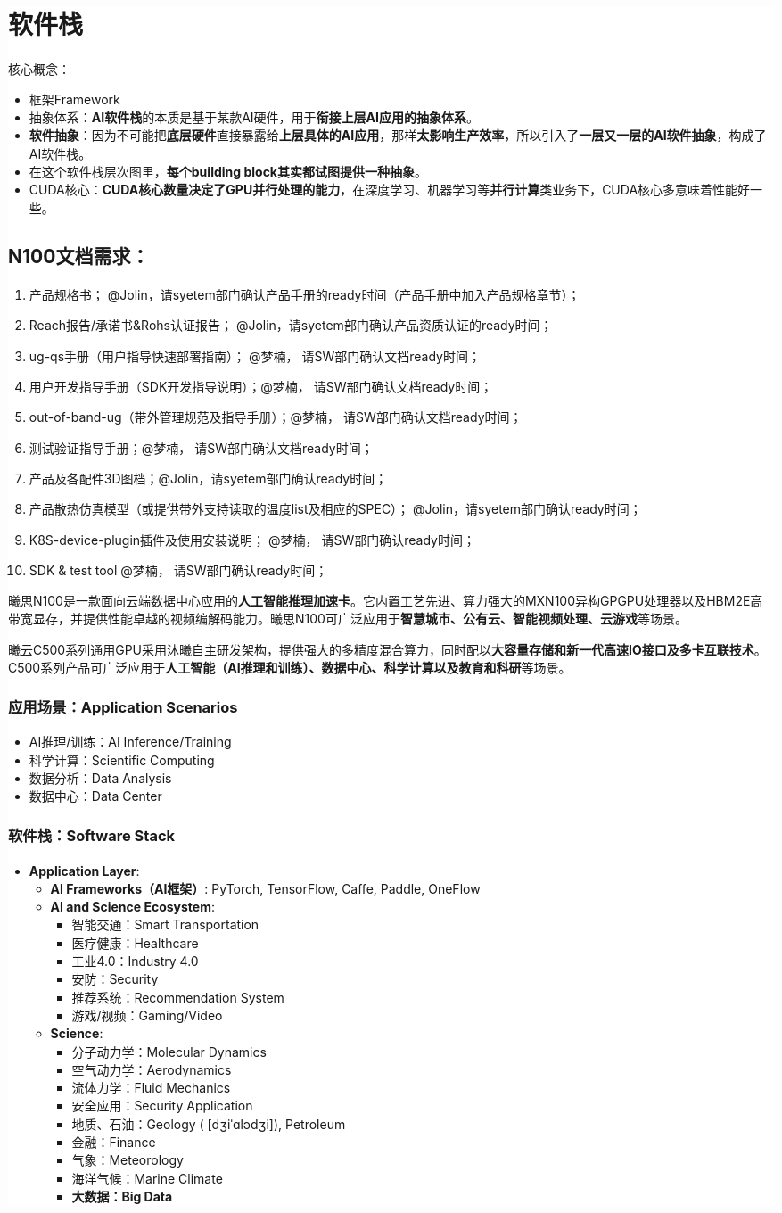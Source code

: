 # 软件栈

核心概念：

* 框架Framework
* 抽象体系：**AI软件栈**的本质是基于某款AI硬件，用于**衔接上层AI应用的抽象体系**。
* **软件抽象**：因为不可能把**底层硬件**直接暴露给**上层具体的AI应用**，那样**太影响生产效率**，所以引入了**一层又一层的AI软件抽象**，构成了AI软件栈。
* 在这个软件栈层次图里，**每个building block其实都试图提供一种抽象**。
* CUDA核心：**CUDA核心数量决定了GPU并行处理的能力**，在深度学习、机器学习等**并行计算**类业务下，CUDA核心多意味着性能好一些。

## N100文档需求：

1. 产品规格书； @Jolin，请syetem部门确认产品手册的ready时间（产品手册中加入产品规格章节）；

2. Reach报告/承诺书&Rohs认证报告； @Jolin，请syetem部门确认产品资质认证的ready时间；

3. ug-qs手册（用户指导快速部署指南）； @梦楠， 请SW部门确认文档ready时间；

4. 用户开发指导手册（SDK开发指导说明）；@梦楠， 请SW部门确认文档ready时间；

5. out-of-band-ug（带外管理规范及指导手册）；@梦楠， 请SW部门确认文档ready时间；

6. 测试验证指导手册；@梦楠， 请SW部门确认文档ready时间；

7. 产品及各配件3D图档；@Jolin，请syetem部门确认ready时间；

8. 产品散热仿真模型（或提供带外支持读取的温度list及相应的SPEC）； @Jolin，请syetem部门确认ready时间；

9. K8S-device-plugin插件及使用安装说明； @梦楠， 请SW部门确认ready时间；

10. SDK & test tool  @梦楠， 请SW部门确认ready时间；



曦思N100是一款面向云端数据中心应用的**人工智能推理加速卡**。它内置工艺先进、算力强大的MXN100异构GPGPU处理器以及HBM2E高带宽显存，并提供性能卓越的视频编解码能力。曦思N100可广泛应用于**智慧城市、公有云、智能视频处理、云游戏**等场景。

曦云C500系列通用GPU采用沐曦自主研发架构，提供强大的多精度混合算力，同时配以**大容量存储和新一代高速IO接口及多卡互联技术**。C500系列产品可广泛应用于**人工智能（AI推理和训练）、数据中心、科学计算以及教育和科研**等场景。

### 应用场景：Application Scenarios

* AI推理/训练：AI Inference/Training
* 科学计算：Scientific Computing
* 数据分析：Data Analysis
* 数据中心：Data Center



### **软件栈：Software Stack**

* **Application Layer**: 
  * **AI Frameworks（AI框架）**: PyTorch, TensorFlow, Caffe, Paddle, OneFlow
  * **AI and Science Ecosystem**: 
    * 智能交通：Smart Transportation
    * 医疗健康：Healthcare
    * 工业4.0：Industry 4.0
    * 安防：Security
    * 推荐系统：Recommendation System
    * 游戏/视频：Gaming/Video
  * **Science**: 
    * 分子动力学：Molecular Dynamics
    * 空气动力学：Aerodynamics
    * 流体力学：Fluid Mechanics
    * 安全应用：Security Application
    * 地质、石油：Geology ( [dʒiˈɑlədʒi]), Petroleum
    * 金融：Finance
    * 气象：Meteorology
    * 海洋气候：Marine Climate
    * **大数据：Big Data**